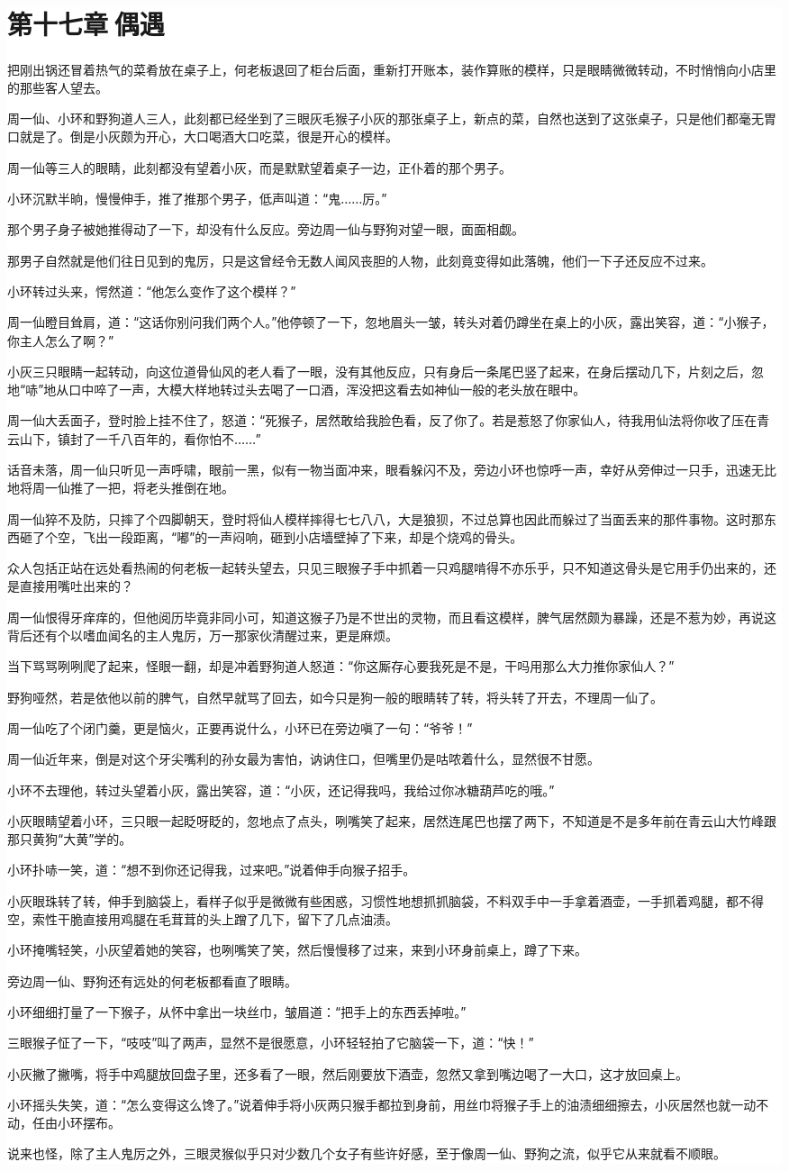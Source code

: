 # 第十七章 偶遇


把刚出锅还冒着热气的菜肴放在桌子上，何老板退回了柜台后面，重新打开账本，装作算账的模样，只是眼睛微微转动，不时悄悄向小店里的那些客人望去。

周一仙、小环和野狗道人三人，此刻都已经坐到了三眼灰毛猴子小灰的那张桌子上，新点的菜，自然也送到了这张桌子，只是他们都毫无胃口就是了。倒是小灰颇为开心，大口喝酒大口吃菜，很是开心的模样。

周一仙等三人的眼睛，此刻都没有望着小灰，而是默默望着桌子一边，正仆着的那个男子。

小环沉默半晌，慢慢伸手，推了推那个男子，低声叫道：“鬼……厉。”

那个男子身子被她推得动了一下，却没有什么反应。旁边周一仙与野狗对望一眼，面面相觑。

那男子自然就是他们往日见到的鬼厉，只是这曾经令无数人闻风丧胆的人物，此刻竟变得如此落魄，他们一下子还反应不过来。

小环转过头来，愕然道：“他怎么变作了这个模样？”

周一仙瞪目耸肩，道：“这话你别问我们两个人。”他停顿了一下，忽地眉头一皱，转头对着仍蹲坐在桌上的小灰，露出笑容，道：“小猴子，你主人怎么了啊？”

小灰三只眼睛一起转动，向这位道骨仙风的老人看了一眼，没有其他反应，只有身后一条尾巴竖了起来，在身后摆动几下，片刻之后，忽地“哧”地从口中啐了一声，大模大样地转过头去喝了一口酒，浑没把这看去如神仙一般的老头放在眼中。

周一仙大丢面子，登时脸上挂不住了，怒道：“死猴子，居然敢给我脸色看，反了你了。若是惹怒了你家仙人，待我用仙法将你收了压在青云山下，镇封了一千八百年的，看你怕不……”

话音未落，周一仙只听见一声呼啸，眼前一黑，似有一物当面冲来，眼看躲闪不及，旁边小环也惊呼一声，幸好从旁伸过一只手，迅速无比地将周一仙推了一把，将老头推倒在地。

周一仙猝不及防，只摔了个四脚朝天，登时将仙人模样摔得七七八八，大是狼狈，不过总算也因此而躲过了当面丢来的那件事物。这时那东西砸了个空，飞出一段距离，“嘟”的一声闷响，砸到小店墙壁掉了下来，却是个烧鸡的骨头。

众人包括正站在远处看热闹的何老板一起转头望去，只见三眼猴子手中抓着一只鸡腿啃得不亦乐乎，只不知道这骨头是它用手仍出来的，还是直接用嘴吐出来的？

周一仙恨得牙痒痒的，但他阅历毕竟非同小可，知道这猴子乃是不世出的灵物，而且看这模样，脾气居然颇为暴躁，还是不惹为妙，再说这背后还有个以嗜血闻名的主人鬼厉，万一那家伙清醒过来，更是麻烦。

当下骂骂咧咧爬了起来，怪眼一翻，却是冲着野狗道人怒道：“你这厮存心要我死是不是，干吗用那么大力推你家仙人？”

野狗哑然，若是依他以前的脾气，自然早就骂了回去，如今只是狗一般的眼睛转了转，将头转了开去，不理周一仙了。

周一仙吃了个闭门羹，更是恼火，正要再说什么，小环已在旁边嗔了一句：“爷爷！”

周一仙近年来，倒是对这个牙尖嘴利的孙女最为害怕，讷讷住口，但嘴里仍是咕哝着什么，显然很不甘愿。

小环不去理他，转过头望着小灰，露出笑容，道：“小灰，还记得我吗，我给过你冰糖葫芦吃的哦。”

小灰眼睛望着小环，三只眼一起眨呀眨的，忽地点了点头，咧嘴笑了起来，居然连尾巴也摆了两下，不知道是不是多年前在青云山大竹峰跟那只黄狗“大黄”学的。

小环扑哧一笑，道：“想不到你还记得我，过来吧。”说着伸手向猴子招手。

小灰眼珠转了转，伸手到脑袋上，看样子似乎是微微有些困惑，习惯性地想抓抓脑袋，不料双手中一手拿着酒壶，一手抓着鸡腿，都不得空，索性干脆直接用鸡腿在毛茸茸的头上蹭了几下，留下了几点油渍。

小环掩嘴轻笑，小灰望着她的笑容，也咧嘴笑了笑，然后慢慢移了过来，来到小环身前桌上，蹲了下来。

旁边周一仙、野狗还有远处的何老板都看直了眼睛。

小环细细打量了一下猴子，从怀中拿出一块丝巾，皱眉道：“把手上的东西丢掉啦。”

三眼猴子怔了一下，“吱吱”叫了两声，显然不是很愿意，小环轻轻拍了它脑袋一下，道：“快！”

小灰撇了撇嘴，将手中鸡腿放回盘子里，还多看了一眼，然后刚要放下酒壶，忽然又拿到嘴边喝了一大口，这才放回桌上。

小环摇头失笑，道：“怎么变得这么馋了。”说着伸手将小灰两只猴手都拉到身前，用丝巾将猴子手上的油渍细细擦去，小灰居然也就一动不动，任由小环摆布。

说来也怪，除了主人鬼厉之外，三眼灵猴似乎只对少数几个女子有些许好感，至于像周一仙、野狗之流，似乎它从来就看不顺眼。
